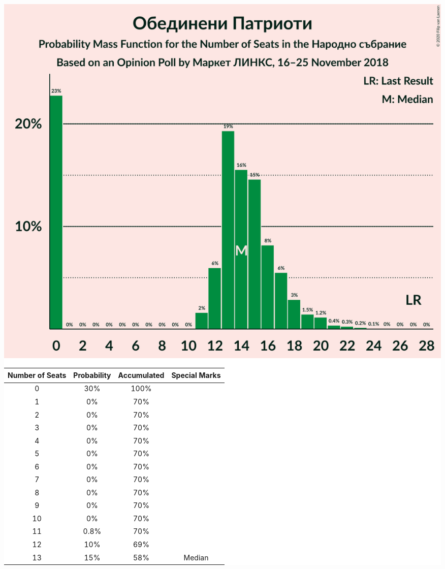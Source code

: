 ![Graph with seats probability mass function not yet produced](2018-11-25-МаркетЛИНКС-seats-pmf-обединенипатриоти.png "Seats Probability Mass Function")

| Number of Seats | Probability | Accumulated | Special Marks |
|:---------------:|:-----------:|:-----------:|:-------------:|
| 0 | 30% | 100% |  |
| 1 | 0% | 70% |  |
| 2 | 0% | 70% |  |
| 3 | 0% | 70% |  |
| 4 | 0% | 70% |  |
| 5 | 0% | 70% |  |
| 6 | 0% | 70% |  |
| 7 | 0% | 70% |  |
| 8 | 0% | 70% |  |
| 9 | 0% | 70% |  |
| 10 | 0% | 70% |  |
| 11 | 0.8% | 70% |  |
| 12 | 10% | 69% |  |
| 13 | 15% | 58% | Median |